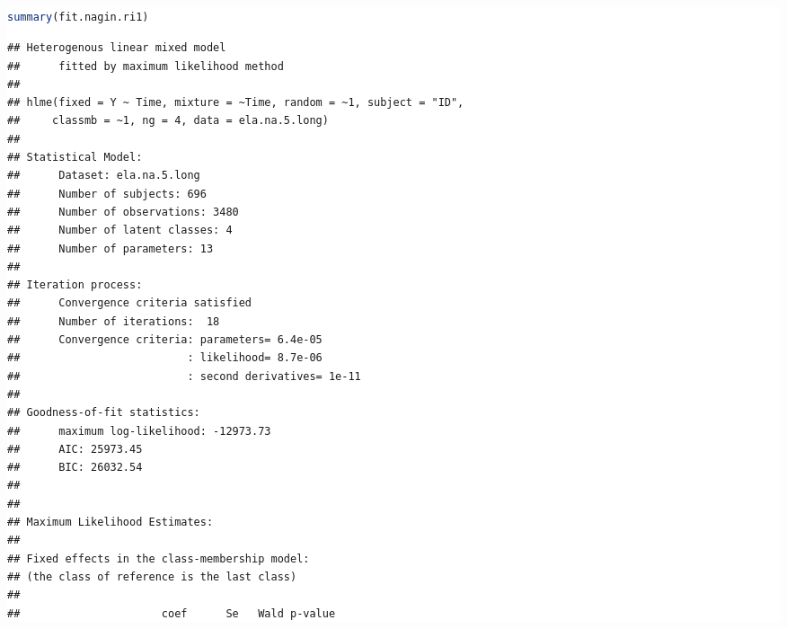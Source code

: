 ``` r
summary(fit.nagin.ri1)
```

    ## Heterogenous linear mixed model 
    ##      fitted by maximum likelihood method 
    ##  
    ## hlme(fixed = Y ~ Time, mixture = ~Time, random = ~1, subject = "ID", 
    ##     classmb = ~1, ng = 4, data = ela.na.5.long)
    ##  
    ## Statistical Model: 
    ##      Dataset: ela.na.5.long 
    ##      Number of subjects: 696 
    ##      Number of observations: 3480 
    ##      Number of latent classes: 4 
    ##      Number of parameters: 13  
    ##  
    ## Iteration process: 
    ##      Convergence criteria satisfied 
    ##      Number of iterations:  18 
    ##      Convergence criteria: parameters= 6.4e-05 
    ##                          : likelihood= 8.7e-06 
    ##                          : second derivatives= 1e-11 
    ##  
    ## Goodness-of-fit statistics: 
    ##      maximum log-likelihood: -12973.73  
    ##      AIC: 25973.45  
    ##      BIC: 26032.54  
    ##  
    ##  
    ## Maximum Likelihood Estimates: 
    ##  
    ## Fixed effects in the class-membership model:
    ## (the class of reference is the last class) 
    ## 
    ##                      coef      Se   Wald p-value